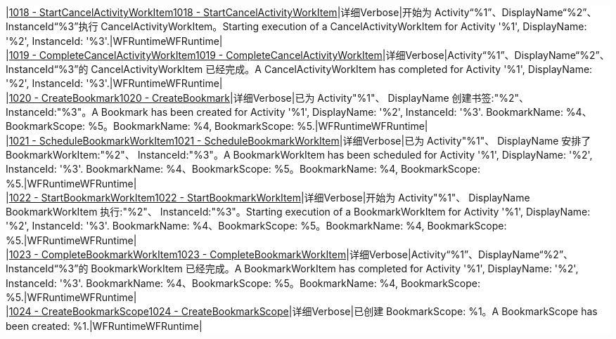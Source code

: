 |[<span data-ttu-id="3b1a1-273">1018 - StartCancelActivityWorkItem</span><span class="sxs-lookup"><span data-stu-id="3b1a1-273">1018 - StartCancelActivityWorkItem</span></span>](1018-startcancelactivityworkitem.md)|<span data-ttu-id="3b1a1-274">详细</span><span class="sxs-lookup"><span data-stu-id="3b1a1-274">Verbose</span></span>|<span data-ttu-id="3b1a1-275">开始为 Activity“%1”、DisplayName“%2”、InstanceId“%3”执行 CancelActivityWorkItem。</span><span class="sxs-lookup"><span data-stu-id="3b1a1-275">Starting execution of a CancelActivityWorkItem for Activity '%1', DisplayName: '%2', InstanceId: '%3'.</span></span>|<span data-ttu-id="3b1a1-276">WFRuntime</span><span class="sxs-lookup"><span data-stu-id="3b1a1-276">WFRuntime</span></span>|  
|[<span data-ttu-id="3b1a1-277">1019 - CompleteCancelActivityWorkItem</span><span class="sxs-lookup"><span data-stu-id="3b1a1-277">1019 - CompleteCancelActivityWorkItem</span></span>](1019-completecancelactivityworkitem.md)|<span data-ttu-id="3b1a1-278">详细</span><span class="sxs-lookup"><span data-stu-id="3b1a1-278">Verbose</span></span>|<span data-ttu-id="3b1a1-279">Activity“%1”、DisplayName“%2”、InstanceId“%3”的 CancelActivityWorkItem 已经完成。</span><span class="sxs-lookup"><span data-stu-id="3b1a1-279">A CancelActivityWorkItem has completed for Activity '%1', DisplayName: '%2', InstanceId: '%3'.</span></span>|<span data-ttu-id="3b1a1-280">WFRuntime</span><span class="sxs-lookup"><span data-stu-id="3b1a1-280">WFRuntime</span></span>|  
|[<span data-ttu-id="3b1a1-281">1020 - CreateBookmark</span><span class="sxs-lookup"><span data-stu-id="3b1a1-281">1020 - CreateBookmark</span></span>](1020-createbookmark.md)|<span data-ttu-id="3b1a1-282">详细</span><span class="sxs-lookup"><span data-stu-id="3b1a1-282">Verbose</span></span>|<span data-ttu-id="3b1a1-283">已为 Activity"%1"、 DisplayName 创建书签:"%2"、 InstanceId:"%3"。</span><span class="sxs-lookup"><span data-stu-id="3b1a1-283">A Bookmark has been created for Activity '%1', DisplayName: '%2', InstanceId: '%3'.</span></span>  <span data-ttu-id="3b1a1-284">BookmarkName: %4、BookmarkScope: %5。</span><span class="sxs-lookup"><span data-stu-id="3b1a1-284">BookmarkName: %4, BookmarkScope: %5.</span></span>|<span data-ttu-id="3b1a1-285">WFRuntime</span><span class="sxs-lookup"><span data-stu-id="3b1a1-285">WFRuntime</span></span>|  
|[<span data-ttu-id="3b1a1-286">1021 - ScheduleBookmarkWorkItem</span><span class="sxs-lookup"><span data-stu-id="3b1a1-286">1021 - ScheduleBookmarkWorkItem</span></span>](1021-schedulebookmarkworkitem.md)|<span data-ttu-id="3b1a1-287">详细</span><span class="sxs-lookup"><span data-stu-id="3b1a1-287">Verbose</span></span>|<span data-ttu-id="3b1a1-288">已为 Activity"%1"、 DisplayName 安排了 BookmarkWorkItem:"%2"、 InstanceId:"%3"。</span><span class="sxs-lookup"><span data-stu-id="3b1a1-288">A BookmarkWorkItem has been scheduled for Activity '%1', DisplayName: '%2', InstanceId: '%3'.</span></span>  <span data-ttu-id="3b1a1-289">BookmarkName: %4、BookmarkScope: %5。</span><span class="sxs-lookup"><span data-stu-id="3b1a1-289">BookmarkName: %4, BookmarkScope: %5.</span></span>|<span data-ttu-id="3b1a1-290">WFRuntime</span><span class="sxs-lookup"><span data-stu-id="3b1a1-290">WFRuntime</span></span>|  
|[<span data-ttu-id="3b1a1-291">1022 - StartBookmarkWorkItem</span><span class="sxs-lookup"><span data-stu-id="3b1a1-291">1022 - StartBookmarkWorkItem</span></span>](1022-startbookmarkworkitem.md)|<span data-ttu-id="3b1a1-292">详细</span><span class="sxs-lookup"><span data-stu-id="3b1a1-292">Verbose</span></span>|<span data-ttu-id="3b1a1-293">开始为 Activity"%1"、 DisplayName BookmarkWorkItem 执行:"%2"、 InstanceId:"%3"。</span><span class="sxs-lookup"><span data-stu-id="3b1a1-293">Starting execution of a BookmarkWorkItem for Activity '%1', DisplayName: '%2', InstanceId: '%3'.</span></span>  <span data-ttu-id="3b1a1-294">BookmarkName: %4、BookmarkScope: %5。</span><span class="sxs-lookup"><span data-stu-id="3b1a1-294">BookmarkName: %4, BookmarkScope: %5.</span></span>|<span data-ttu-id="3b1a1-295">WFRuntime</span><span class="sxs-lookup"><span data-stu-id="3b1a1-295">WFRuntime</span></span>|  
|[<span data-ttu-id="3b1a1-296">1023 - CompleteBookmarkWorkItem</span><span class="sxs-lookup"><span data-stu-id="3b1a1-296">1023 - CompleteBookmarkWorkItem</span></span>](1023-completebookmarkworkitem.md)|<span data-ttu-id="3b1a1-297">详细</span><span class="sxs-lookup"><span data-stu-id="3b1a1-297">Verbose</span></span>|<span data-ttu-id="3b1a1-298">Activity“%1”、DisplayName“%2”、InstanceId“%3”的 BookmarkWorkItem 已经完成。</span><span class="sxs-lookup"><span data-stu-id="3b1a1-298">A BookmarkWorkItem has completed for Activity '%1', DisplayName: '%2', InstanceId: '%3'.</span></span> <span data-ttu-id="3b1a1-299">BookmarkName: %4、BookmarkScope: %5。</span><span class="sxs-lookup"><span data-stu-id="3b1a1-299">BookmarkName: %4, BookmarkScope: %5.</span></span>|<span data-ttu-id="3b1a1-300">WFRuntime</span><span class="sxs-lookup"><span data-stu-id="3b1a1-300">WFRuntime</span></span>|  
|[<span data-ttu-id="3b1a1-301">1024 - CreateBookmarkScope</span><span class="sxs-lookup"><span data-stu-id="3b1a1-301">1024 - CreateBookmarkScope</span></span>](1024-createbookmarkscope.md)|<span data-ttu-id="3b1a1-302">详细</span><span class="sxs-lookup"><span data-stu-id="3b1a1-302">Verbose</span></span>|<span data-ttu-id="3b1a1-303">已创建 BookmarkScope: %1。</span><span class="sxs-lookup"><span data-stu-id="3b1a1-303">A BookmarkScope has been created: %1.</span></span>|<span data-ttu-id="3b1a1-304">WFRuntime</span><span class="sxs-lookup"><span data-stu-id="3b1a1-304">WFRuntime</span></span>|  